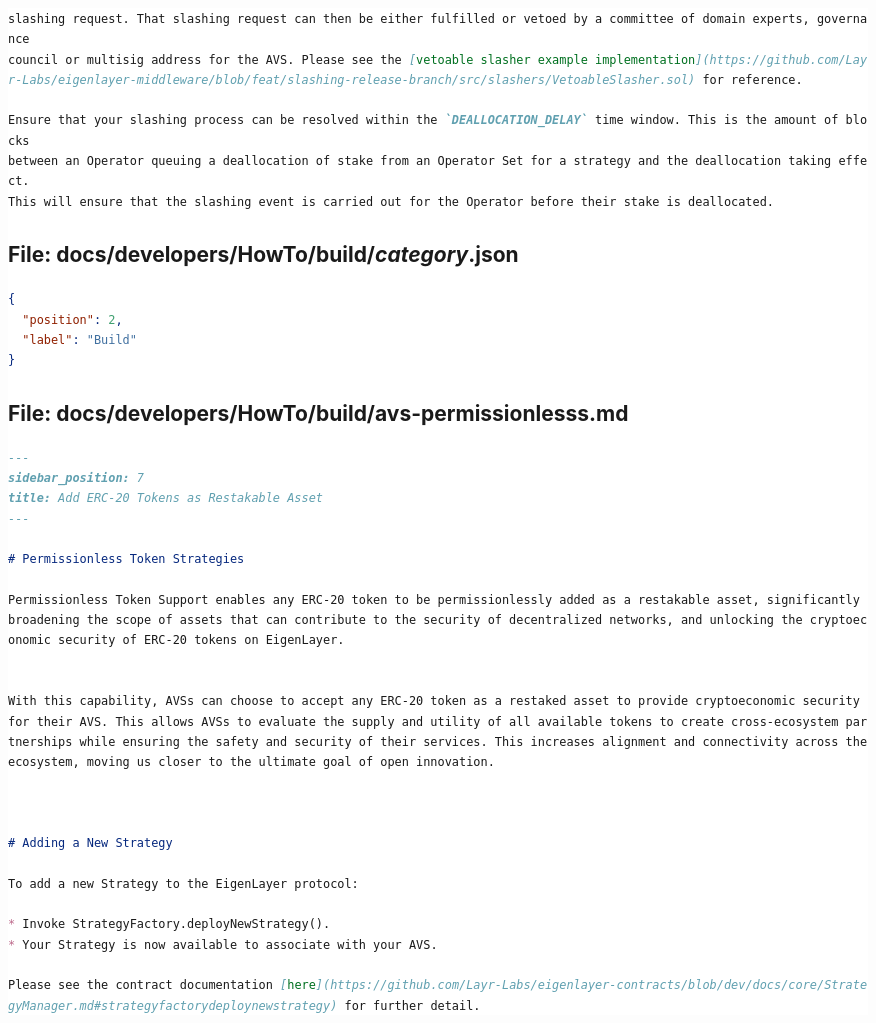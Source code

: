 ````markdown
slashing request. That slashing request can then be either fulfilled or vetoed by a committee of domain experts, governance 
council or multisig address for the AVS. Please see the [vetoable slasher example implementation](https://github.com/Layr-Labs/eigenlayer-middleware/blob/feat/slashing-release-branch/src/slashers/VetoableSlasher.sol) for reference.

Ensure that your slashing process can be resolved within the `DEALLOCATION_DELAY` time window. This is the amount of blocks
between an Operator queuing a deallocation of stake from an Operator Set for a strategy and the deallocation taking effect. 
This will ensure that the slashing event is carried out for the Operator before their stake is deallocated.
````

## File: docs/developers/HowTo/build/_category_.json
````json
{
  "position": 2,
  "label": "Build"
}
````

## File: docs/developers/HowTo/build/avs-permissionlesss.md
````markdown
---
sidebar_position: 7
title: Add ERC-20 Tokens as Restakable Asset
---

# Permissionless Token Strategies

Permissionless Token Support enables any ERC-20 token to be permissionlessly added as a restakable asset, significantly broadening the scope of assets that can contribute to the security of decentralized networks, and unlocking the cryptoeconomic security of ERC-20 tokens on EigenLayer.


With this capability, AVSs can choose to accept any ERC-20 token as a restaked asset to provide cryptoeconomic security for their AVS. This allows AVSs to evaluate the supply and utility of all available tokens to create cross-ecosystem partnerships while ensuring the safety and security of their services. This increases alignment and connectivity across the ecosystem, moving us closer to the ultimate goal of open innovation.



# Adding a New Strategy

To add a new Strategy to the EigenLayer protocol:

* Invoke StrategyFactory.deployNewStrategy().
* Your Strategy is now available to associate with your AVS.

Please see the contract documentation [here](https://github.com/Layr-Labs/eigenlayer-contracts/blob/dev/docs/core/StrategyManager.md#strategyfactorydeploynewstrategy) for further detail.
````
